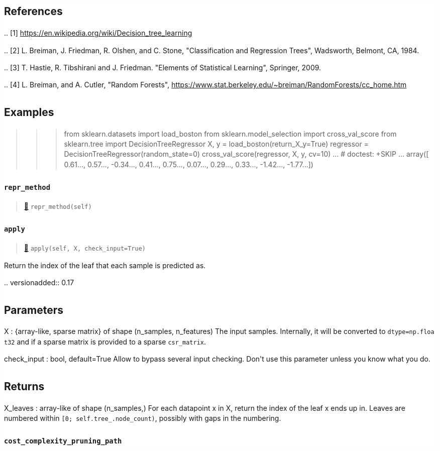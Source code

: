 References
----------

.. [1] https://en.wikipedia.org/wiki/Decision_tree_learning

.. [2] L. Breiman, J. Friedman, R. Olshen, and C. Stone, "Classification
       and Regression Trees", Wadsworth, Belmont, CA, 1984.

.. [3] T. Hastie, R. Tibshirani and J. Friedman. "Elements of Statistical
       Learning", Springer, 2009.

.. [4] L. Breiman, and A. Cutler, "Random Forests",
       https://www.stat.berkeley.edu/~breiman/RandomForests/cc_home.htm

Examples
--------
>>> from sklearn.datasets import load_boston
>>> from sklearn.model_selection import cross_val_score
>>> from sklearn.tree import DecisionTreeRegressor
>>> X, y = load_boston(return_X_y=True)
>>> regressor = DecisionTreeRegressor(random_state=0)
>>> cross_val_score(regressor, X, y, cv=10)
...                    # doctest: +SKIP
...
array([ 0.61..., 0.57..., -0.34..., 0.41..., 0.75...,
        0.07..., 0.29..., 0.33..., -1.42..., -1.77...])
### `repr_method`

> [📝](https://github.com/autogoal/autogoal/blob/main/autogoal/utils/__init__.py#L87)
> `repr_method(self)`

### `apply`

> [📝](/usr/local/lib/python3.6/dist-packages/sklearn/tree/_classes.py#L447)
> `apply(self, X, check_input=True)`

Return the index of the leaf that each sample is predicted as.

.. versionadded:: 0.17

Parameters
----------
X : {array-like, sparse matrix} of shape (n_samples, n_features)
    The input samples. Internally, it will be converted to
    ``dtype=np.float32`` and if a sparse matrix is provided
    to a sparse ``csr_matrix``.

check_input : bool, default=True
    Allow to bypass several input checking.
    Don't use this parameter unless you know what you do.

Returns
-------
X_leaves : array-like of shape (n_samples,)
    For each datapoint x in X, return the index of the leaf x
    ends up in. Leaves are numbered within
    ``[0; self.tree_.node_count)``, possibly with gaps in the
    numbering.
### `cost_complexity_pruning_path`
